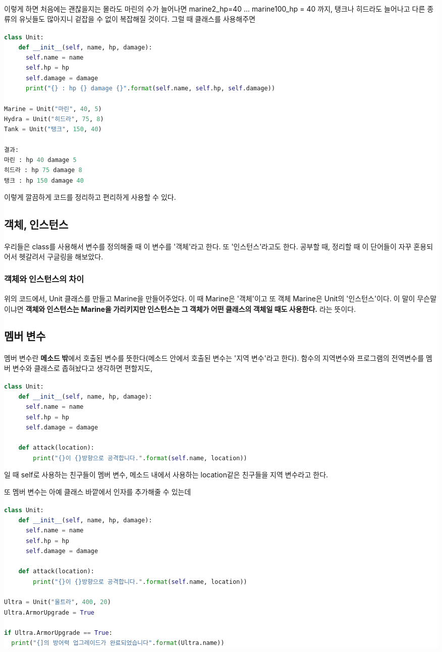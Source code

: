 이렇게 하면 처음에는 괜찮을지는 몰라도 마린의 수가 늘어나면 marine2_hp=40 ... marine100_hp = 40 까지, 탱크나 히드라도 늘어나고 다른 종류의 유닛들도 많아지니 겉잡을 수 없이 복잡해질 것이다. 그럴 때 클래스를 사용해주면

``` python
class Unit:
    def __init__(self, name, hp, damage):
      self.name = name
      self.hp = hp
      self.damage = damage
      print("{} : hp {} damage {}".format(self.name, self.hp, self.damage))

Marine = Unit("마린", 40, 5)
Hydra = Unit("히드라", 75, 8)
Tank = Unit("탱크", 150, 40)

결과:
마린 : hp 40 damage 5
히드라 : hp 75 damage 8
탱크 : hp 150 damage 40
```

이렇게 깔끔하게 코드를 정리하고 편리하게 사용할 수 있다.

## 객체, 인스턴스
우리들은 class를 사용해서 변수를 정의해줄 때 이 변수를 '객체'라고 한다. 또 '인스턴스'라고도 한다. 공부할 때, 정리할 때 이 단어들이 자꾸 혼용되어서 헷갈려서 구글링을 해보았다.

### 객체와 인스턴스의 차이
위의 코드에서, Unit 클래스를 만들고 Marine을 만들어주었다. 이 때 Marine은 '객체'이고 또 객체 Marine은 Unit의 '인스턴스'이다. 이 말이 무슨말이냐면 **객체와 인스턴스는 Marine을 가리키지만 인스턴스는 그 객체가 어떤 클래스의 객체일 때도 사용한다.** 라는 뜻이다.

## 멤버 변수
멤버 변수란 **메소드 밖**에서 호출된 변수를 뜻한다(메소드 안에서 호출된 변수는 '지역 변수'라고 한다). 함수의 지역변수와 프로그램의 전역변수를 멤버 변수와 클래스로 좁혀놨다고 생각하면 편할지도,

``` python
class Unit:
    def __init__(self, name, hp, damage):
      self.name = name
      self.hp = hp
      self.damage = damage

    def attack(location):
        print("{}이 {}방향으로 공격합니다.".format(self.name, location))
```

일 때 self로 사용하는 친구들이 멤버 변수, 메소드 내에서 사용하는 location같은 친구들을 지역 변수라고 한다.

또 멤버 변수는 아예 클래스 바깥에서 인자를 추가해줄 수 있는데

``` python
class Unit:
    def __init__(self, name, hp, damage):
      self.name = name
      self.hp = hp
      self.damage = damage

    def attack(location):
        print("{}이 {}방향으로 공격합니다.".format(self.name, location))

Ultra = Unit("울트라", 400, 20)
Ultra.ArmorUpgrade = True

if Ultra.ArmorUpgrade == True:
  print("{]의 방어력 업그레이드가 완료되었습니다".format(Ultra.name))
```